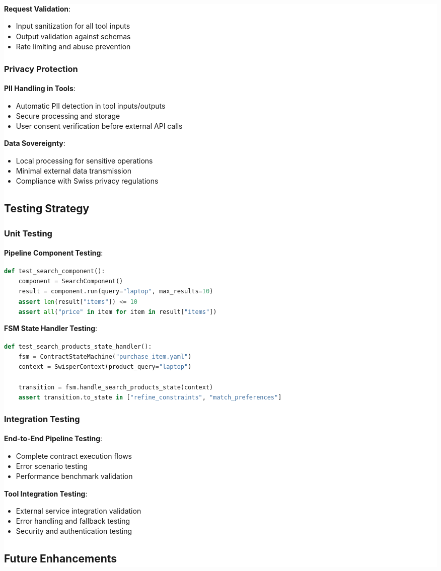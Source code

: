 **Request Validation**:
- Input sanitization for all tool inputs
- Output validation against schemas
- Rate limiting and abuse prevention

### Privacy Protection

**PII Handling in Tools**:
- Automatic PII detection in tool inputs/outputs
- Secure processing and storage
- User consent verification before external API calls

**Data Sovereignty**:
- Local processing for sensitive operations
- Minimal external data transmission
- Compliance with Swiss privacy regulations

## Testing Strategy

### Unit Testing

**Pipeline Component Testing**:
```python
def test_search_component():
    component = SearchComponent()
    result = component.run(query="laptop", max_results=10)
    assert len(result["items"]) <= 10
    assert all("price" in item for item in result["items"])
```

**FSM State Handler Testing**:
```python
def test_search_products_state_handler():
    fsm = ContractStateMachine("purchase_item.yaml")
    context = SwisperContext(product_query="laptop")
    
    transition = fsm.handle_search_products_state(context)
    assert transition.to_state in ["refine_constraints", "match_preferences"]
```

### Integration Testing

**End-to-End Pipeline Testing**:
- Complete contract execution flows
- Error scenario testing
- Performance benchmark validation

**Tool Integration Testing**:
- External service integration validation
- Error handling and fallback testing
- Security and authentication testing

## Future Enhancements
